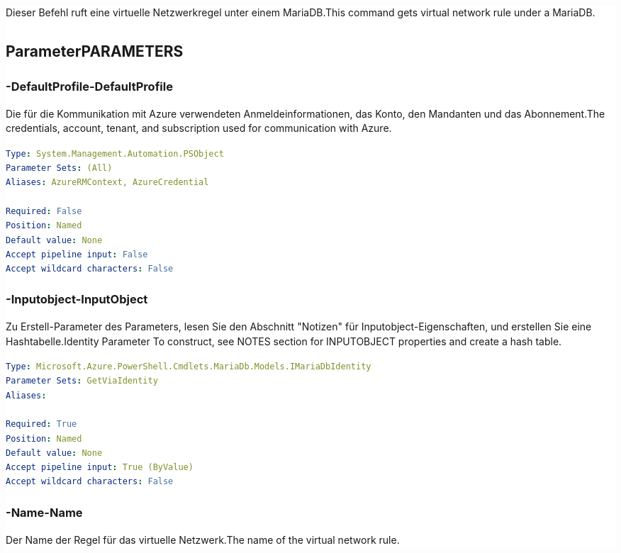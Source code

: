 <span data-ttu-id="f51bd-114">Dieser Befehl ruft eine virtuelle Netzwerkregel unter einem MariaDB.</span><span class="sxs-lookup"><span data-stu-id="f51bd-114">This command gets virtual network rule under a MariaDB.</span></span>

## <span data-ttu-id="f51bd-115">Parameter</span><span class="sxs-lookup"><span data-stu-id="f51bd-115">PARAMETERS</span></span>

### <span data-ttu-id="f51bd-116">-DefaultProfile</span><span class="sxs-lookup"><span data-stu-id="f51bd-116">-DefaultProfile</span></span>
<span data-ttu-id="f51bd-117">Die für die Kommunikation mit Azure verwendeten Anmeldeinformationen, das Konto, den Mandanten und das Abonnement.</span><span class="sxs-lookup"><span data-stu-id="f51bd-117">The credentials, account, tenant, and subscription used for communication with Azure.</span></span>

```yaml
Type: System.Management.Automation.PSObject
Parameter Sets: (All)
Aliases: AzureRMContext, AzureCredential

Required: False
Position: Named
Default value: None
Accept pipeline input: False
Accept wildcard characters: False
```

### <span data-ttu-id="f51bd-118">-Inputobject</span><span class="sxs-lookup"><span data-stu-id="f51bd-118">-InputObject</span></span>
<span data-ttu-id="f51bd-119">Zu Erstell-Parameter des Parameters, lesen Sie den Abschnitt "Notizen" für Inputobject-Eigenschaften, und erstellen Sie eine Hashtabelle.</span><span class="sxs-lookup"><span data-stu-id="f51bd-119">Identity Parameter To construct, see NOTES section for INPUTOBJECT properties and create a hash table.</span></span>

```yaml
Type: Microsoft.Azure.PowerShell.Cmdlets.MariaDb.Models.IMariaDbIdentity
Parameter Sets: GetViaIdentity
Aliases:

Required: True
Position: Named
Default value: None
Accept pipeline input: True (ByValue)
Accept wildcard characters: False
```

### <span data-ttu-id="f51bd-120">-Name</span><span class="sxs-lookup"><span data-stu-id="f51bd-120">-Name</span></span>
<span data-ttu-id="f51bd-121">Der Name der Regel für das virtuelle Netzwerk.</span><span class="sxs-lookup"><span data-stu-id="f51bd-121">The name of the virtual network rule.</span></span>
